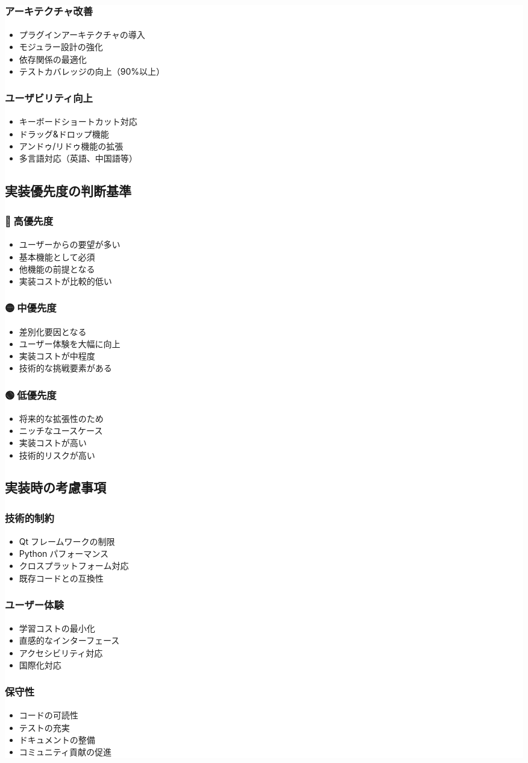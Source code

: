 ### アーキテクチャ改善
- プラグインアーキテクチャの導入
- モジュラー設計の強化
- 依存関係の最適化
- テストカバレッジの向上（90%以上）

### ユーザビリティ向上
- キーボードショートカット対応
- ドラッグ&ドロップ機能
- アンドゥ/リドゥ機能の拡張
- 多言語対応（英語、中国語等）

## 実装優先度の判断基準

### 🔴 高優先度
- ユーザーからの要望が多い
- 基本機能として必須
- 他機能の前提となる
- 実装コストが比較的低い

### 🟡 中優先度
- 差別化要因となる
- ユーザー体験を大幅に向上
- 実装コストが中程度
- 技術的な挑戦要素がある

### 🟢 低優先度
- 将来的な拡張性のため
- ニッチなユースケース
- 実装コストが高い
- 技術的リスクが高い

## 実装時の考慮事項

### 技術的制約
- Qt フレームワークの制限
- Python パフォーマンス
- クロスプラットフォーム対応
- 既存コードとの互換性

### ユーザー体験
- 学習コストの最小化
- 直感的なインターフェース
- アクセシビリティ対応
- 国際化対応

### 保守性
- コードの可読性
- テストの充実
- ドキュメントの整備
- コミュニティ貢献の促進
